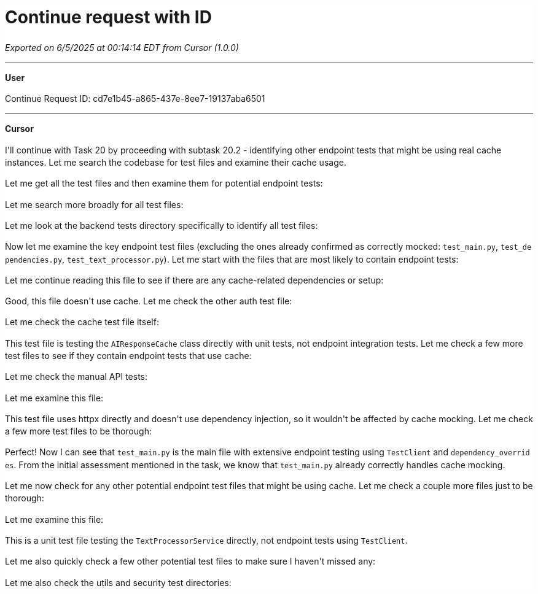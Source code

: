 # Continue request with ID
_Exported on 6/5/2025 at 00:14:14 EDT from Cursor (1.0.0)_

---

**User**

Continue Request ID: cd7e1b45-a865-437e-8ee7-19137aba6501

---

**Cursor**

I'll continue with Task 20 by proceeding with subtask 20.2 - identifying other endpoint tests that might be using real cache instances. Let me search the codebase for test files and examine their cache usage.

Let me get all the test files and then examine them for potential endpoint tests:

Let me search more broadly for all test files:

Let me look at the backend tests directory specifically to identify all test files:

Now let me examine the key endpoint test files (excluding the ones already confirmed as correctly mocked: `test_main.py`, `test_dependencies.py`, `test_text_processor.py`). Let me start with the files that are most likely to contain endpoint tests:

Let me continue reading this file to see if there are any cache-related dependencies or setup:

Good, this file doesn't use cache. Let me check the other auth test file:

Let me check the cache test file itself:

This test file is testing the `AIResponseCache` class directly with unit tests, not endpoint integration tests. Let me check a few more test files to see if they contain endpoint tests that use cache:

Let me check the manual API tests:

Let me examine this file:

This test file uses httpx directly and doesn't use dependency injection, so it wouldn't be affected by cache mocking. Let me check a few more test files to be thorough:

Perfect! Now I can see that `test_main.py` is the main file with extensive endpoint testing using `TestClient` and `dependency_overrides`. From the initial assessment mentioned in the task, we know that `test_main.py` already correctly handles cache mocking.

Let me now check for any other potential endpoint test files that might be using cache. Let me check a couple more files just to be thorough:

Let me examine this file:

This is a unit test file testing the `TextProcessorService` directly, not endpoint tests using `TestClient`. 

Let me also quickly check a few other potential test files to make sure I haven't missed any:

Let me also check the utils and security test directories:

